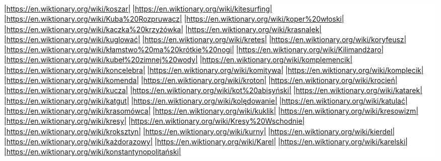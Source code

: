 |https://en.wiktionary.org/wiki/koszar|
|https://en.wiktionary.org/wiki/kitesurfing|
|https://en.wiktionary.org/wiki/Kuba%20Rozpruwacz|
|https://en.wiktionary.org/wiki/koper%20włoski|
|https://en.wiktionary.org/wiki/kaczka%20krzyżówka|
|https://en.wiktionary.org/wiki/krasnalek|
|https://en.wiktionary.org/wiki/kuglować|
|https://en.wiktionary.org/wiki/kretes|
|https://en.wiktionary.org/wiki/koryfeusz|
|https://en.wiktionary.org/wiki/kłamstwo%20ma%20krótkie%20nogi|
|https://en.wiktionary.org/wiki/Kilimandżaro|
|https://en.wiktionary.org/wiki/kubeł%20zimnej%20wody|
|https://en.wiktionary.org/wiki/komplemencik|
|https://en.wiktionary.org/wiki/koncelebra|
|https://en.wiktionary.org/wiki/komitywa|
|https://en.wiktionary.org/wiki/komplecik|
|https://en.wiktionary.org/wiki/komenda|
|https://en.wiktionary.org/wiki/kroton|
|https://en.wiktionary.org/wiki/krocień|
|https://en.wiktionary.org/wiki/kucza|
|https://en.wiktionary.org/wiki/kot%20abisyński|
|https://en.wiktionary.org/wiki/katarek|
|https://en.wiktionary.org/wiki/katgut|
|https://en.wiktionary.org/wiki/kolędowanie|
|https://en.wiktionary.org/wiki/katulać|
|https://en.wiktionary.org/wiki/krasomówca|
|https://en.wiktionary.org/wiki/kuklik|
|https://en.wiktionary.org/wiki/kresowizm|
|https://en.wiktionary.org/wiki/kresy|
|https://en.wiktionary.org/wiki/Kresy%20Wschodnie|
|https://en.wiktionary.org/wiki/kroksztyn|
|https://en.wiktionary.org/wiki/kurny|
|https://en.wiktionary.org/wiki/kierdel|
|https://en.wiktionary.org/wiki/każdorazowy|
|https://en.wiktionary.org/wiki/Karel|
|https://en.wiktionary.org/wiki/karelski|
|https://en.wiktionary.org/wiki/konstantynopolitański|